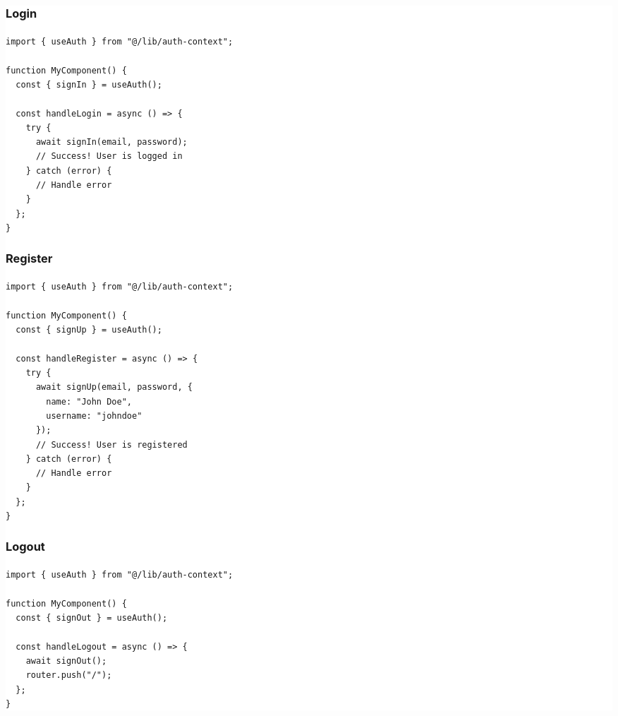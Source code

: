 ### Login

```tsx
import { useAuth } from "@/lib/auth-context";

function MyComponent() {
  const { signIn } = useAuth();
  
  const handleLogin = async () => {
    try {
      await signIn(email, password);
      // Success! User is logged in
    } catch (error) {
      // Handle error
    }
  };
}
```

### Register

```tsx
import { useAuth } from "@/lib/auth-context";

function MyComponent() {
  const { signUp } = useAuth();
  
  const handleRegister = async () => {
    try {
      await signUp(email, password, {
        name: "John Doe",
        username: "johndoe"
      });
      // Success! User is registered
    } catch (error) {
      // Handle error
    }
  };
}
```

### Logout

```tsx
import { useAuth } from "@/lib/auth-context";

function MyComponent() {
  const { signOut } = useAuth();
  
  const handleLogout = async () => {
    await signOut();
    router.push("/");
  };
}
```
